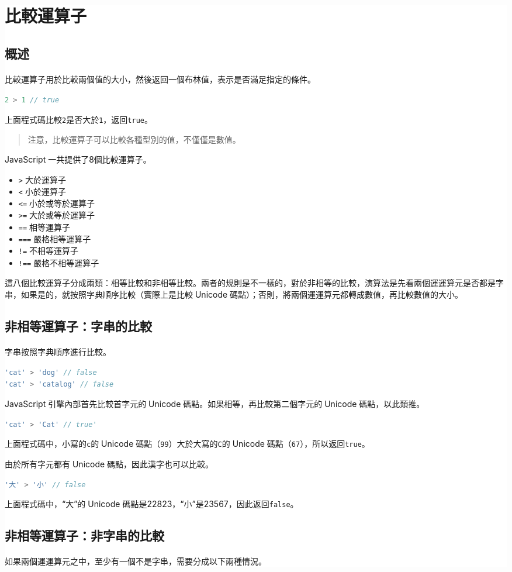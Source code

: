 # 比較運算子

## 概述

比較運算子用於比較兩個值的大小，然後返回一個布林值，表示是否滿足指定的條件。

```javascript
2 > 1 // true
```

上面程式碼比較`2`是否大於`1`，返回`true`。

> 注意，比較運算子可以比較各種型別的值，不僅僅是數值。

JavaScript 一共提供了8個比較運算子。

- `>` 大於運算子
- `<` 小於運算子
- `<=` 小於或等於運算子
- `>=` 大於或等於運算子
- `==` 相等運算子
- `===` 嚴格相等運算子
- `!=` 不相等運算子
- `!==` 嚴格不相等運算子

這八個比較運算子分成兩類：相等比較和非相等比較。兩者的規則是不一樣的，對於非相等的比較，演算法是先看兩個運運算元是否都是字串，如果是的，就按照字典順序比較（實際上是比較 Unicode 碼點）；否則，將兩個運運算元都轉成數值，再比較數值的大小。

## 非相等運算子：字串的比較

字串按照字典順序進行比較。

```javascript
'cat' > 'dog' // false
'cat' > 'catalog' // false
```

JavaScript 引擎內部首先比較首字元的 Unicode 碼點。如果相等，再比較第二個字元的 Unicode 碼點，以此類推。

```javascript
'cat' > 'Cat' // true'
```

上面程式碼中，小寫的`c`的 Unicode 碼點（`99`）大於大寫的`C`的 Unicode 碼點（`67`），所以返回`true`。

由於所有字元都有 Unicode 碼點，因此漢字也可以比較。

```javascript
'大' > '小' // false
```

上面程式碼中，“大”的 Unicode 碼點是22823，“小”是23567，因此返回`false`。

## 非相等運算子：非字串的比較

如果兩個運運算元之中，至少有一個不是字串，需要分成以下兩種情況。
